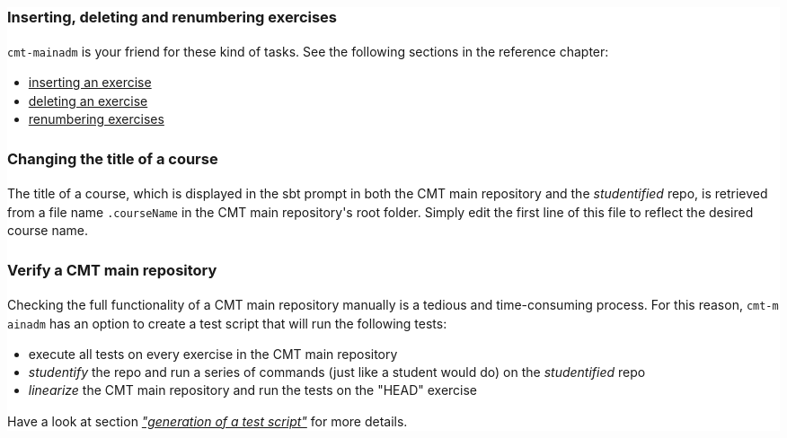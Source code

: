 ### Inserting, deleting and renumbering exercises

`cmt-mainadm` is your friend for these kind of tasks. See the following
sections in the reference chapter:

- [inserting an exercise](reference-mainadm.md#duplicate-a-given-exercise-and-insert-it-before-that-exercise)
- [deleting an exercise](reference-mainadm.md#deleting-an-exercise)
- [renumbering exercises](reference-mainadm.md#renumber-exercises-with-a-given-offset-and-step-size)

### Changing the title of a course

The title of a course, which is displayed in the sbt prompt in both the CMT main
repository and the _studentified_ repo, is retrieved from a file name `.courseName`
in the CMT main repository's root folder. Simply edit the first line of this file
to reflect the desired course name.

### Verify a CMT main repository

Checking the full functionality of a CMT main repository manually is a
tedious and time-consuming process. For this reason, `cmt-mainadm` has an option
to create a test script that will run the following tests:

- execute all tests on every exercise in the CMT main repository
- _studentify_ the repo and run a series of commands (just like a student
  would do) on the _studentified_ repo
- _linearize_ the CMT main repository and run the tests on the "HEAD" exercise

Have a look at section [_"generation of a test script"_](reference-mainadm.md#generation-of-a-repository-test-script)
for more details.
